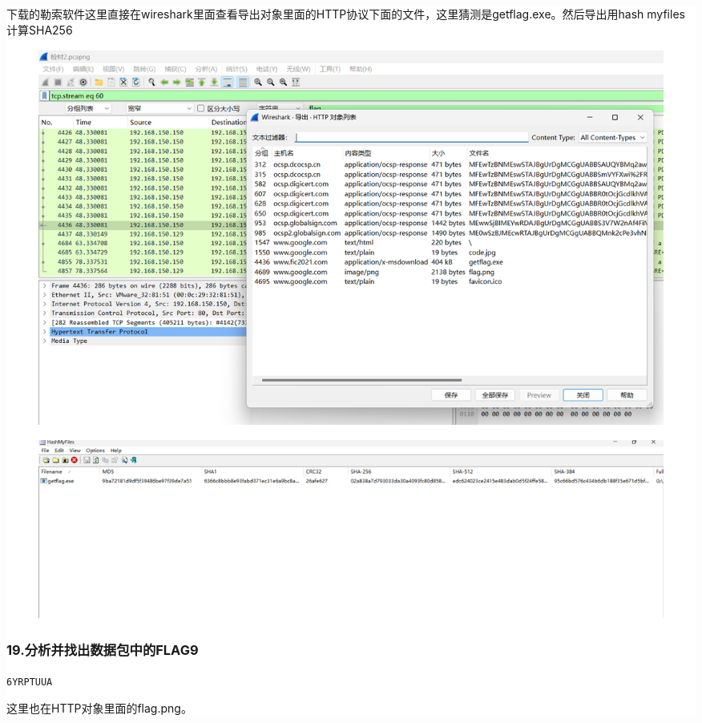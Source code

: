 下载的勒索软件这里直接在wireshark里面查看导出对象里面的HTTP协议下面的文件，这里猜测是getflag.exe。然后导出用hash myfiles计算SHA256

<figure><img src="../.gitbook/assets/image (132).png" alt=""><figcaption></figcaption></figure>

<figure><img src="../.gitbook/assets/image (133).png" alt=""><figcaption></figcaption></figure>

### 19.分析并找出数据包中的FLAG9

```
6YRPTUUA
```

这里也在HTTP对象里面的flag.png。

